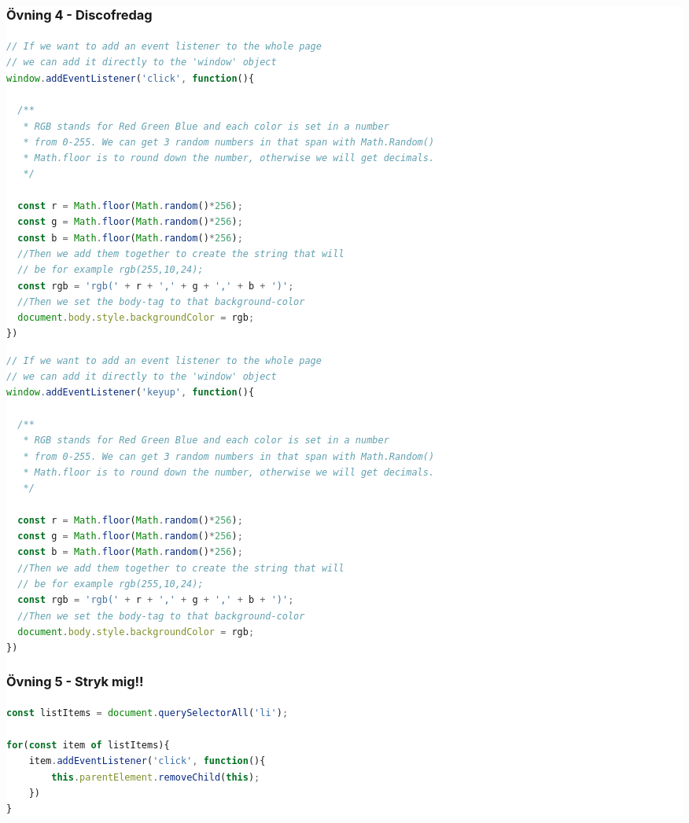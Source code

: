 ### Övning 4 - Discofredag

```js
// If we want to add an event listener to the whole page
// we can add it directly to the 'window' object
window.addEventListener('click', function(){

  /**
   * RGB stands for Red Green Blue and each color is set in a number
   * from 0-255. We can get 3 random numbers in that span with Math.Random()
   * Math.floor is to round down the number, otherwise we will get decimals.
   */

  const r = Math.floor(Math.random()*256);
  const g = Math.floor(Math.random()*256);
  const b = Math.floor(Math.random()*256);
  //Then we add them together to create the string that will
  // be for example rgb(255,10,24);
  const rgb = 'rgb(' + r + ',' + g + ',' + b + ')';
  //Then we set the body-tag to that background-color
  document.body.style.backgroundColor = rgb;
})
```

```js
// If we want to add an event listener to the whole page
// we can add it directly to the 'window' object
window.addEventListener('keyup', function(){

  /**
   * RGB stands for Red Green Blue and each color is set in a number
   * from 0-255. We can get 3 random numbers in that span with Math.Random()
   * Math.floor is to round down the number, otherwise we will get decimals.
   */

  const r = Math.floor(Math.random()*256);
  const g = Math.floor(Math.random()*256);
  const b = Math.floor(Math.random()*256);
  //Then we add them together to create the string that will
  // be for example rgb(255,10,24);
  const rgb = 'rgb(' + r + ',' + g + ',' + b + ')';
  //Then we set the body-tag to that background-color
  document.body.style.backgroundColor = rgb;
})
```


### Övning 5 - Stryk mig!!

```js
const listItems = document.querySelectorAll('li');

for(const item of listItems){
    item.addEventListener('click', function(){
        this.parentElement.removeChild(this);
    })
}
```
